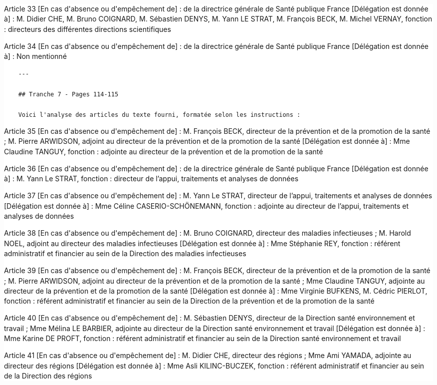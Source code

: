 Article 33
[En cas d'absence ou d'empêchement de] : de la directrice générale de Santé publique France
[Délégation est donnée à] : M. Didier CHE, M. Bruno COIGNARD, M. Sébastien DENYS, M. Yann LE STRAT, M. François BECK, M. Michel VERNAY, fonction : directeurs des différentes directions scientifiques

Article 34
[En cas d'absence ou d'empêchement de] : de la directrice générale de Santé publique France
[Délégation est donnée à] : Non mentionné

        ---

        ## Tranche 7 - Pages 114-115

        Voici l'analyse des articles du texte fourni, formatée selon les instructions :

Article 35
[En cas d'absence ou d'empêchement de] : M. François BECK, directeur de la prévention et de la promotion de la santé ; M. Pierre ARWIDSON, adjoint au directeur de la prévention et de la promotion de la santé
[Délégation est donnée à] : Mme Claudine TANGUY, fonction : adjointe au directeur de la prévention et de la promotion de la santé

Article 36
[En cas d'absence ou d'empêchement de] : de la directrice générale de Santé publique France
[Délégation est donnée à] : M. Yann Le STRAT, fonction : directeur de l’appui, traitements et analyses de données

Article 37
[En cas d'absence ou d'empêchement de] : M. Yann Le STRAT, directeur de l’appui, traitements et analyses de données
[Délégation est donnée à] : Mme Céline CASERIO-SCHÖNEMANN, fonction : adjointe au directeur de l’appui, traitements et analyses de données

Article 38
[En cas d'absence ou d'empêchement de] : M. Bruno COIGNARD, directeur des maladies infectieuses ; M. Harold NOEL, adjoint au directeur des maladies infectieuses
[Délégation est donnée à] : Mme Stéphanie REY, fonction : référent administratif et financier au sein de la Direction des maladies infectieuses

Article 39
[En cas d'absence ou d'empêchement de] : M. François BECK, directeur de la prévention et de la promotion de la santé ; M. Pierre ARWIDSON, adjoint au directeur de la prévention et de la promotion de la santé ; Mme Claudine TANGUY, adjointe au directeur de la prévention et de la promotion de la santé
[Délégation est donnée à] : Mme Virginie BUFKENS, M. Cédric PIERLOT, fonction : référent administratif et financier au sein de la Direction de la prévention et de la promotion de la santé

Article 40
[En cas d'absence ou d'empêchement de] : M. Sébastien DENYS, directeur de la Direction santé environnement et travail ; Mme Mélina LE BARBIER, adjointe au directeur de la Direction santé environnement et travail
[Délégation est donnée à] : Mme Karine DE PROFT, fonction : référent administratif et financier au sein de la Direction santé environnement et travail

Article 41
[En cas d'absence ou d'empêchement de] : M. Didier CHE, directeur des régions ; Mme Ami YAMADA, adjointe au directeur des régions
[Délégation est donnée à] : Mme Asli KILINC-BUCZEK, fonction : référent administratif et financier au sein de la Direction des régions
